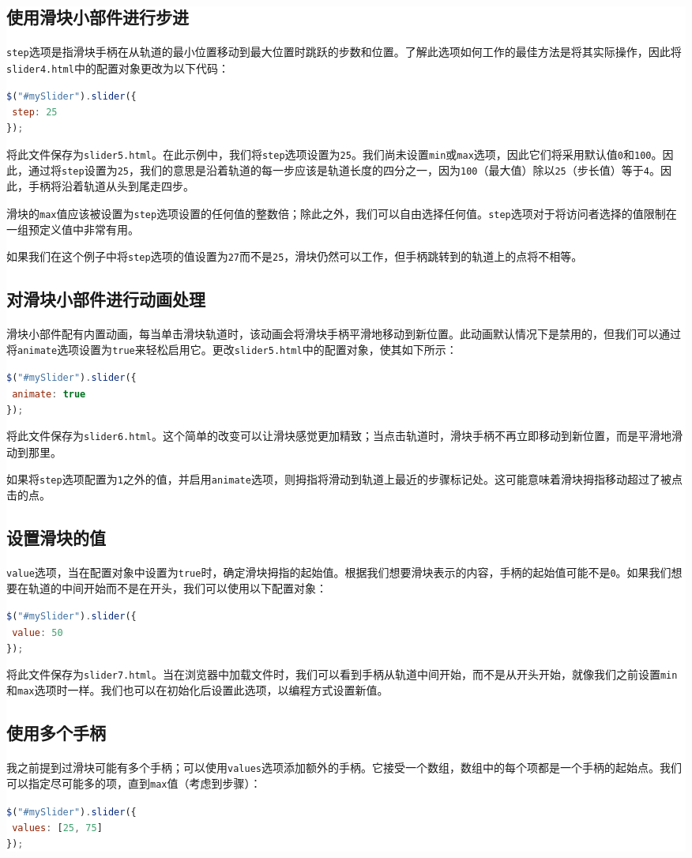## 使用滑块小部件进行步进

`step`选项是指滑块手柄在从轨道的最小位置移动到最大位置时跳跃的步数和位置。了解此选项如何工作的最佳方法是将其实际操作，因此将`slider4.html`中的配置对象更改为以下代码：

```js
$("#mySlider").slider({
 step: 25
});
```

将此文件保存为`slider5.html`。在此示例中，我们将`step`选项设置为`25`。我们尚未设置`min`或`max`选项，因此它们将采用默认值`0`和`100`。因此，通过将`step`设置为`25`，我们的意思是沿着轨道的每一步应该是轨道长度的四分之一，因为`100`（最大值）除以`25`（步长值）等于`4`。因此，手柄将沿着轨道从头到尾走四步。

滑块的`max`值应该被设置为`step`选项设置的任何值的整数倍；除此之外，我们可以自由选择任何值。`step`选项对于将访问者选择的值限制在一组预定义值中非常有用。

如果我们在这个例子中将`step`选项的值设置为`27`而不是`25`，滑块仍然可以工作，但手柄跳转到的轨道上的点将不相等。

## 对滑块小部件进行动画处理

滑块小部件配有内置动画，每当单击滑块轨道时，该动画会将滑块手柄平滑地移动到新位置。此动画默认情况下是禁用的，但我们可以通过将`animate`选项设置为`true`来轻松启用它。更改`slider5.html`中的配置对象，使其如下所示：

```js
$("#mySlider").slider({
 animate: true
});
```

将此文件保存为`slider6.html`。这个简单的改变可以让滑块感觉更加精致；当点击轨道时，滑块手柄不再立即移动到新位置，而是平滑地滑动到那里。

如果将`step`选项配置为`1`之外的值，并启用`animate`选项，则拇指将滑动到轨道上最近的步骤标记处。这可能意味着滑块拇指移动超过了被点击的点。

## 设置滑块的值

`value`选项，当在配置对象中设置为`true`时，确定滑块拇指的起始值。根据我们想要滑块表示的内容，手柄的起始值可能不是`0`。如果我们想要在轨道的中间开始而不是在开头，我们可以使用以下配置对象：

```js
$("#mySlider").slider({
 value: 50
});
```

将此文件保存为`slider7.html`。当在浏览器中加载文件时，我们可以看到手柄从轨道中间开始，而不是从开头开始，就像我们之前设置`min`和`max`选项时一样。我们也可以在初始化后设置此选项，以编程方式设置新值。

## 使用多个手柄

我之前提到过滑块可能有多个手柄；可以使用`values`选项添加额外的手柄。它接受一个数组，数组中的每个项都是一个手柄的起始点。我们可以指定尽可能多的项，直到`max`值（考虑到步骤）：

```js
$("#mySlider").slider({
 values: [25, 75]
});
```
